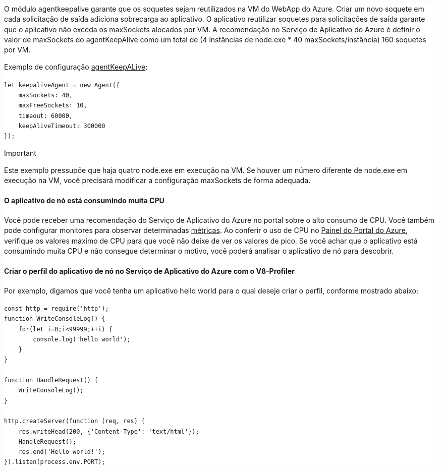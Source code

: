 O módulo agentkeepalive garante que os soquetes sejam reutilizados na VM do WebApp do Azure. Criar um novo soquete em cada solicitação de saída adiciona sobrecarga ao aplicativo. O aplicativo reutilizar soquetes para solicitações de saída garante que o aplicativo não exceda os maxSockets alocados por VM. A recomendação no Serviço de Aplicativo do Azure é definir o valor de maxSockets do agentKeepAlive como um total de (4 instâncias de node.exe \* 40 maxSockets/instância) 160 soquetes por VM.

Exemplo de configuração [agentKeepALive](https://www.npmjs.com/package/agentkeepalive):

```nodejs
let keepaliveAgent = new Agent({
    maxSockets: 40,
    maxFreeSockets: 10,
    timeout: 60000,
    keepAliveTimeout: 300000
});
```

> [!IMPORTANT]
> Este exemplo pressupõe que haja quatro node.exe em execução na VM. Se houver um número diferente de node.exe em execução na VM, você precisará modificar a configuração maxSockets de forma adequada.
>

#### <a name="my-node-application-is-consuming-too-much-cpu"></a>O aplicativo de nó está consumindo muita CPU

Você pode receber uma recomendação do Serviço de Aplicativo do Azure no portal sobre o alto consumo de CPU. Você também pode configurar monitores para observar determinadas [métricas](web-sites-monitor.md). Ao conferir o uso de CPU no [Painel do Portal do Azure](../azure-monitor/app/web-monitor-performance.md), verifique os valores máximo de CPU para que você não deixe de ver os valores de pico.
Se você achar que o aplicativo está consumindo muita CPU e não consegue determinar o motivo, você poderá analisar o aplicativo de nó para descobrir.

#### <a name="profiling-your-node-application-on-azure-app-service-with-v8-profiler"></a>Criar o perfil do aplicativo de nó no Serviço de Aplicativo do Azure com o V8-Profiler

Por exemplo, digamos que você tenha um aplicativo hello world para o qual deseje criar o perfil, conforme mostrado abaixo:

```nodejs
const http = require('http');
function WriteConsoleLog() {
    for(let i=0;i<99999;++i) {
        console.log('hello world');
    }
}

function HandleRequest() {
    WriteConsoleLog();
}

http.createServer(function (req, res) {
    res.writeHead(200, {'Content-Type': 'text/html'});
    HandleRequest();
    res.end('Hello world!');
}).listen(process.env.PORT);
```

